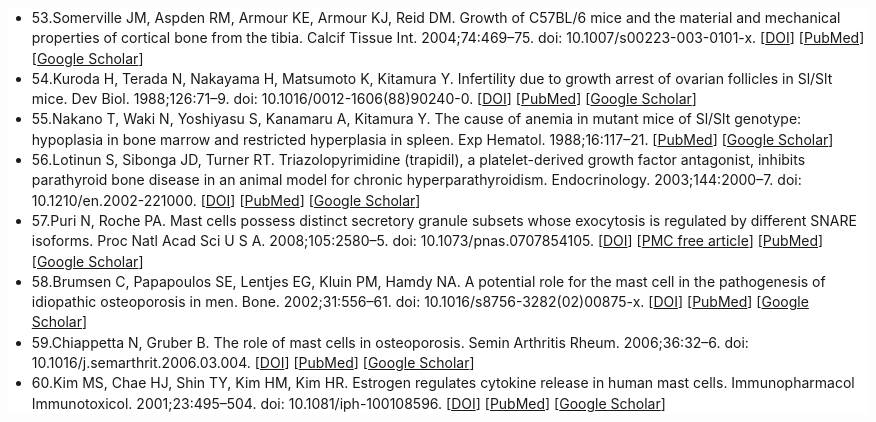 * 53.Somerville JM, Aspden RM, Armour KE, Armour KJ, Reid DM. Growth of C57BL/6 mice and the material and mechanical properties of cortical bone from the tibia. Calcif Tissue Int. 2004;74:469–75. doi: 10.1007/s00223-003-0101-x. [[DOI](https://doi.org/10.1007/s00223-003-0101-x)] [[PubMed](https://pubmed.ncbi.nlm.nih.gov/14961209/)] [[Google Scholar](https://scholar.google.com/scholar_lookup?journal=Calcif%20Tissue%20Int&title=Growth%20of%20C57BL/6%20mice%20and%20the%20material%20and%20mechanical%20properties%20of%20cortical%20bone%20from%20the%20tibia&author=JM%20Somerville&author=RM%20Aspden&author=KE%20Armour&author=KJ%20Armour&author=DM%20Reid&volume=74&publication_year=2004&pages=469-75&pmid=14961209&doi=10.1007/s00223-003-0101-x&)]
* 54.Kuroda H, Terada N, Nakayama H, Matsumoto K, Kitamura Y. Infertility due to growth arrest of ovarian follicles in Sl/Slt mice. Dev Biol. 1988;126:71–9. doi: 10.1016/0012-1606(88)90240-0. [[DOI](https://doi.org/10.1016/0012-1606%2888%2990240-0)] [[PubMed](https://pubmed.ncbi.nlm.nih.gov/3342938/)] [[Google Scholar](https://scholar.google.com/scholar_lookup?journal=Dev%20Biol&title=Infertility%20due%20to%20growth%20arrest%20of%20ovarian%20follicles%20in%20Sl/Slt%20mice&author=H%20Kuroda&author=N%20Terada&author=H%20Nakayama&author=K%20Matsumoto&author=Y%20Kitamura&volume=126&publication_year=1988&pages=71-9&pmid=3342938&doi=10.1016/0012-1606(88)90240-0&)]
* 55.Nakano T, Waki N, Yoshiyasu S, Kanamaru A, Kitamura Y. The cause of anemia in mutant mice of Sl/Slt genotype: hypoplasia in bone marrow and restricted hyperplasia in spleen. Exp Hematol. 1988;16:117–21. [[PubMed](https://pubmed.ncbi.nlm.nih.gov/3338508/)] [[Google Scholar](https://scholar.google.com/scholar_lookup?journal=Exp%20Hematol&title=The%20cause%20of%20anemia%20in%20mutant%20mice%20of%20Sl/Slt%20genotype:%20hypoplasia%20in%20bone%20marrow%20and%20restricted%20hyperplasia%20in%20spleen&author=T%20Nakano&author=N%20Waki&author=S%20Yoshiyasu&author=A%20Kanamaru&author=Y%20Kitamura&volume=16&publication_year=1988&pages=117-21&pmid=3338508&)]
* 56.Lotinun S, Sibonga JD, Turner RT. Triazolopyrimidine (trapidil), a platelet-derived growth factor antagonist, inhibits parathyroid bone disease in an animal model for chronic hyperparathyroidism. Endocrinology. 2003;144:2000–7. doi: 10.1210/en.2002-221000. [[DOI](https://doi.org/10.1210/en.2002-221000)] [[PubMed](https://pubmed.ncbi.nlm.nih.gov/12697708/)] [[Google Scholar](https://scholar.google.com/scholar_lookup?journal=Endocrinology&title=Triazolopyrimidine%20(trapidil),%20a%20platelet-derived%20growth%20factor%20antagonist,%20inhibits%20parathyroid%20bone%20disease%20in%20an%20animal%20model%20for%20chronic%20hyperparathyroidism&author=S%20Lotinun&author=JD%20Sibonga&author=RT%20Turner&volume=144&publication_year=2003&pages=2000-7&pmid=12697708&doi=10.1210/en.2002-221000&)]
* 57.Puri N, Roche PA. Mast cells possess distinct secretory granule subsets whose exocytosis is regulated by different SNARE isoforms. Proc Natl Acad Sci U S A. 2008;105:2580–5. doi: 10.1073/pnas.0707854105. [[DOI](https://doi.org/10.1073/pnas.0707854105)] [[PMC free article](/articles/PMC2268179/)] [[PubMed](https://pubmed.ncbi.nlm.nih.gov/18250339/)] [[Google Scholar](https://scholar.google.com/scholar_lookup?journal=Proc%20Natl%20Acad%20Sci%20U%20S%20A&title=Mast%20cells%20possess%20distinct%20secretory%20granule%20subsets%20whose%20exocytosis%20is%20regulated%20by%20different%20SNARE%20isoforms&author=N%20Puri&author=PA%20Roche&volume=105&publication_year=2008&pages=2580-5&pmid=18250339&doi=10.1073/pnas.0707854105&)]
* 58.Brumsen C, Papapoulos SE, Lentjes EG, Kluin PM, Hamdy NA. A potential role for the mast cell in the pathogenesis of idiopathic osteoporosis in men. Bone. 2002;31:556–61. doi: 10.1016/s8756-3282(02)00875-x. [[DOI](https://doi.org/10.1016/s8756-3282%2802%2900875-x)] [[PubMed](https://pubmed.ncbi.nlm.nih.gov/12477568/)] [[Google Scholar](https://scholar.google.com/scholar_lookup?journal=Bone&title=A%20potential%20role%20for%20the%20mast%20cell%20in%20the%20pathogenesis%20of%20idiopathic%20osteoporosis%20in%20men&author=C%20Brumsen&author=SE%20Papapoulos&author=EG%20Lentjes&author=PM%20Kluin&author=NA%20Hamdy&volume=31&publication_year=2002&pages=556-61&pmid=12477568&doi=10.1016/s8756-3282(02)00875-x&)]
* 59.Chiappetta N, Gruber B. The role of mast cells in osteoporosis. Semin Arthritis Rheum. 2006;36:32–6. doi: 10.1016/j.semarthrit.2006.03.004. [[DOI](https://doi.org/10.1016/j.semarthrit.2006.03.004)] [[PubMed](https://pubmed.ncbi.nlm.nih.gov/16887466/)] [[Google Scholar](https://scholar.google.com/scholar_lookup?journal=Semin%20Arthritis%20Rheum&title=The%20role%20of%20mast%20cells%20in%20osteoporosis&author=N%20Chiappetta&author=B%20Gruber&volume=36&publication_year=2006&pages=32-6&pmid=16887466&doi=10.1016/j.semarthrit.2006.03.004&)]
* 60.Kim MS, Chae HJ, Shin TY, Kim HM, Kim HR. Estrogen regulates cytokine release in human mast cells. Immunopharmacol Immunotoxicol. 2001;23:495–504. doi: 10.1081/iph-100108596. [[DOI](https://doi.org/10.1081/iph-100108596)] [[PubMed](https://pubmed.ncbi.nlm.nih.gov/11792009/)] [[Google Scholar](https://scholar.google.com/scholar_lookup?journal=Immunopharmacol%20Immunotoxicol&title=Estrogen%20regulates%20cytokine%20release%20in%20human%20mast%20cells&author=MS%20Kim&author=HJ%20Chae&author=TY%20Shin&author=HM%20Kim&author=HR%20Kim&volume=23&publication_year=2001&pages=495-504&pmid=11792009&doi=10.1081/iph-100108596&)]